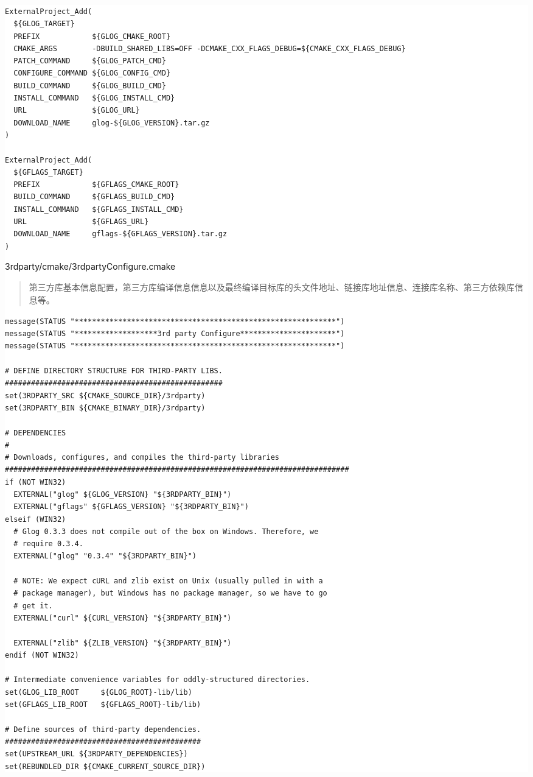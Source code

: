 ```
ExternalProject_Add(
  ${GLOG_TARGET}
  PREFIX            ${GLOG_CMAKE_ROOT}
  CMAKE_ARGS        -DBUILD_SHARED_LIBS=OFF -DCMAKE_CXX_FLAGS_DEBUG=${CMAKE_CXX_FLAGS_DEBUG}
  PATCH_COMMAND     ${GLOG_PATCH_CMD}
  CONFIGURE_COMMAND ${GLOG_CONFIG_CMD}
  BUILD_COMMAND     ${GLOG_BUILD_CMD}
  INSTALL_COMMAND   ${GLOG_INSTALL_CMD}
  URL               ${GLOG_URL}
  DOWNLOAD_NAME     glog-${GLOG_VERSION}.tar.gz
)

ExternalProject_Add(
  ${GFLAGS_TARGET}
  PREFIX            ${GFLAGS_CMAKE_ROOT}
  BUILD_COMMAND     ${GFLAGS_BUILD_CMD} 
  INSTALL_COMMAND   ${GFLAGS_INSTALL_CMD} 
  URL               ${GFLAGS_URL}
  DOWNLOAD_NAME     gflags-${GFLAGS_VERSION}.tar.gz
)
```

3rdparty/cmake/3rdpartyConfigure.cmake
> 第三方库基本信息配置，第三方库编译信息信息以及最终编译目标库的头文件地址、链接库地址信息、连接库名称、第三方依赖库信息等。

```
message(STATUS "************************************************************")
message(STATUS "*******************3rd party Configure**********************")
message(STATUS "************************************************************")

# DEFINE DIRECTORY STRUCTURE FOR THIRD-PARTY LIBS.
##################################################
set(3RDPARTY_SRC ${CMAKE_SOURCE_DIR}/3rdparty)
set(3RDPARTY_BIN ${CMAKE_BINARY_DIR}/3rdparty)

# DEPENDENCIES
#
# Downloads, configures, and compiles the third-party libraries
###############################################################################
if (NOT WIN32)
  EXTERNAL("glog" ${GLOG_VERSION} "${3RDPARTY_BIN}")
  EXTERNAL("gflags" ${GFLAGS_VERSION} "${3RDPARTY_BIN}")
elseif (WIN32)
  # Glog 0.3.3 does not compile out of the box on Windows. Therefore, we
  # require 0.3.4.
  EXTERNAL("glog" "0.3.4" "${3RDPARTY_BIN}")

  # NOTE: We expect cURL and zlib exist on Unix (usually pulled in with a
  # package manager), but Windows has no package manager, so we have to go
  # get it.
  EXTERNAL("curl" ${CURL_VERSION} "${3RDPARTY_BIN}")

  EXTERNAL("zlib" ${ZLIB_VERSION} "${3RDPARTY_BIN}")
endif (NOT WIN32)

# Intermediate convenience variables for oddly-structured directories.
set(GLOG_LIB_ROOT     ${GLOG_ROOT}-lib/lib)
set(GFLAGS_LIB_ROOT   ${GFLAGS_ROOT}-lib/lib)

# Define sources of third-party dependencies.
#############################################
set(UPSTREAM_URL ${3RDPARTY_DEPENDENCIES})
set(REBUNDLED_DIR ${CMAKE_CURRENT_SOURCE_DIR})

```
